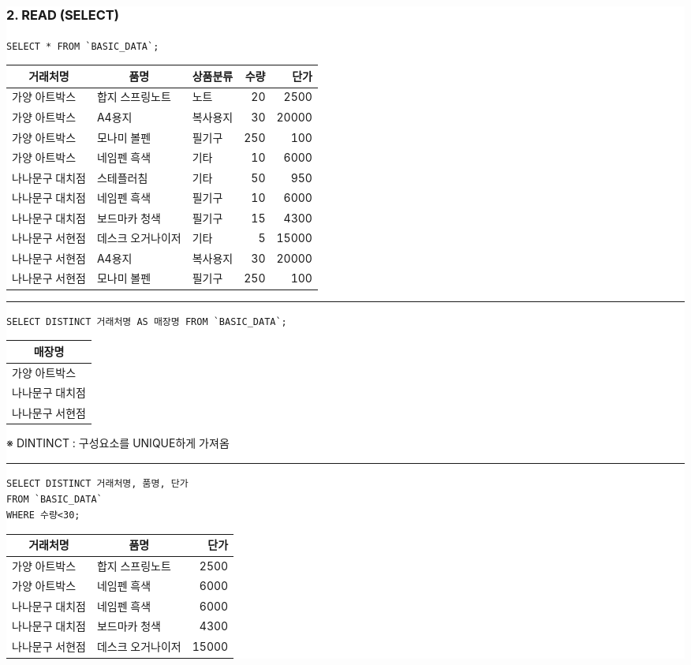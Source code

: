 
### 2. READ (SELECT)

```mysql
SELECT * FROM `BASIC_DATA`;
```

| 거래처명        | 품명              | 상품분류 | 수량 |  단가 |
| --------------- | ----------------- | -------- | ---: | ----: |
| 가양 아트박스   | 합지 스프링노트   | 노트     |   20 |  2500 |
| 가양 아트박스   | A4용지            | 복사용지 |   30 | 20000 |
| 가양 아트박스   | 모나미 볼펜       | 필기구   |  250 |   100 |
| 가양 아트박스   | 네임펜 흑색       | 기타     |   10 |  6000 |
| 나나문구 대치점 | 스테플러침        | 기타     |   50 |   950 |
| 나나문구 대치점 | 네임펜 흑색       | 필기구   |   10 |  6000 |
| 나나문구 대치점 | 보드마카 청색     | 필기구   |   15 |  4300 |
| 나나문구 서현점 | 데스크 오거나이저 | 기타     |    5 | 15000 |
| 나나문구 서현점 | A4용지            | 복사용지 |   30 | 20000 |
| 나나문구 서현점 | 모나미 볼펜       | 필기구   |  250 |   100 |

------

```mysql
SELECT DISTINCT 거래처명 AS 매장명 FROM `BASIC_DATA`;
```

| 매장명          |
| --------------- |
| 가양 아트박스   |
| 나나문구 대치점 |
| 나나문구 서현점 |

※ DINTINCT : 구성요소를 UNIQUE하게 가져옴

------

```mysql
SELECT DISTINCT 거래처명, 품명, 단가
FROM `BASIC_DATA`
WHERE 수량<30;
```

| 거래처명        | 품명              |  단가 |
| --------------- | ----------------- | ----: |
| 가양 아트박스   | 합지 스프링노트   |  2500 |
| 가양 아트박스   | 네임펜 흑색       |  6000 |
| 나나문구 대치점 | 네임펜 흑색       |  6000 |
| 나나문구 대치점 | 보드마카 청색     |  4300 |
| 나나문구 서현점 | 데스크 오거나이저 | 15000 |
